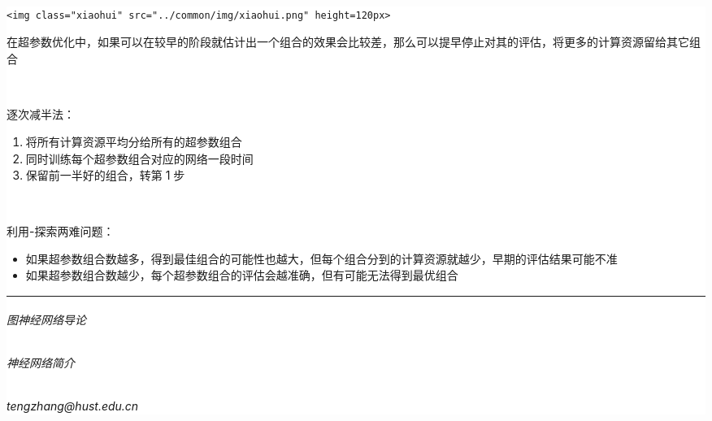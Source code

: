     <img class="xiaohui" src="../common/img/xiaohui.png" height=120px>
</div>

在超参数优化中，如果可以在较早的阶段就估计出一个组合的效果会比较差，那么可以提早停止对其的评估，将更多的计算资源留给其它组合

</br>

逐次减半法：

1. 将所有计算资源平均分给所有的超参数组合
2. 同时训练每个超参数组合对应的网络一段时间
3. 保留前一半好的组合，转第 1 步

</br>

利用-探索两难问题：

-   如果超参数组合数越多，得到最佳组合的可能性也越大，但每个组合分到的计算资源就越少，早期的评估结果可能不准
-   如果超参数组合数越少，每个超参数组合的评估会越准确，但有可能无法得到最优组合

<div class="footer">
    <hr class="hr_bottom">
    <div class="multi_column">
        <h6 class="bottom_left">图神经网络导论</h6>
        <h6 class="bottom_center">神经网络简介</h6>
        <h6 class="bottom_right">tengzhang@hust.edu.cn</h6>
    </div>
</div>
